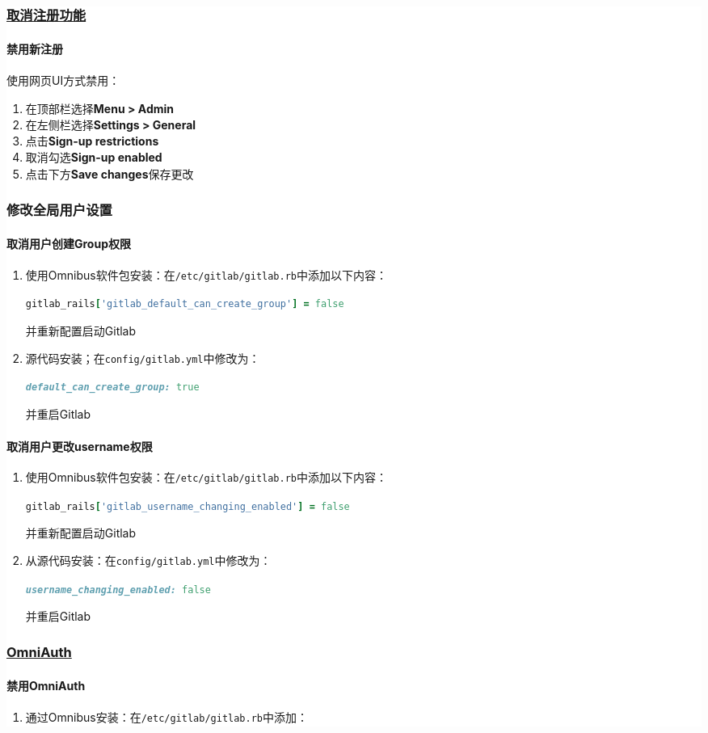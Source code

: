 ### [取消注册功能](https://docs.gitlab.com/ee/user/admin_area/settings/sign_up_restrictions.html)

#### 禁用新注册

使用网页UI方式禁用：

1. 在顶部栏选择**Menu > Admin**
2. 在左侧栏选择**Settings > General**
3. 点击**Sign-up restrictions**
4. 取消勾选**Sign-up enabled**
5. 点击下方**Save changes**保存更改


### 修改全局用户设置

#### 取消用户创建Group权限

1. 使用Omnibus软件包安装：在`/etc/gitlab/gitlab.rb`中添加以下内容：

   ```ruby
   gitlab_rails['gitlab_default_can_create_group'] = false
   ```

   并重新配置启动Gitlab

2. 源代码安装；在`config/gitlab.yml`中修改为：

   ```ruby
   default_can_create_group: true
   ```

   并重启Gitlab

#### 取消用户更改username权限

1. 使用Omnibus软件包安装：在`/etc/gitlab/gitlab.rb`中添加以下内容：

   ```ruby
   gitlab_rails['gitlab_username_changing_enabled'] = false
   ```

   并重新配置启动Gitlab

2. 从源代码安装：在`config/gitlab.yml`中修改为：

   ```ruby
   username_changing_enabled: false
   ```

   并重启Gitlab



### [OmniAuth](https://docs.gitlab.com/ee/integration/omniauth.html#omniauth)

#### 禁用OmniAuth

1. 通过Omnibus安装：在`/etc/gitlab/gitlab.rb`中添加：
